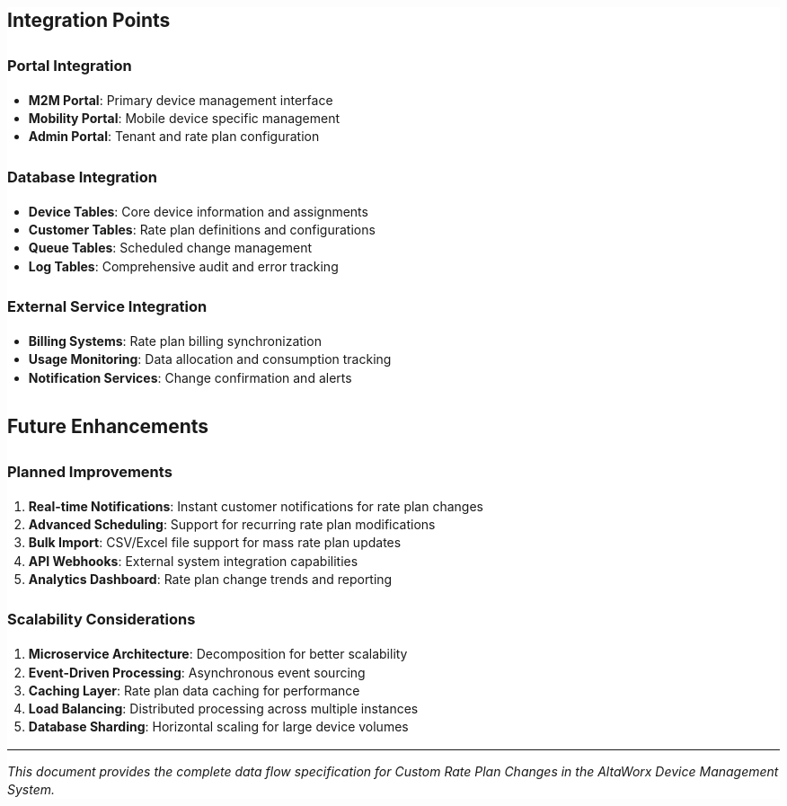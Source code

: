 ## Integration Points

### Portal Integration
- **M2M Portal**: Primary device management interface
- **Mobility Portal**: Mobile device specific management
- **Admin Portal**: Tenant and rate plan configuration

### Database Integration
- **Device Tables**: Core device information and assignments
- **Customer Tables**: Rate plan definitions and configurations
- **Queue Tables**: Scheduled change management
- **Log Tables**: Comprehensive audit and error tracking

### External Service Integration
- **Billing Systems**: Rate plan billing synchronization
- **Usage Monitoring**: Data allocation and consumption tracking
- **Notification Services**: Change confirmation and alerts

## Future Enhancements

### Planned Improvements
1. **Real-time Notifications**: Instant customer notifications for rate plan changes
2. **Advanced Scheduling**: Support for recurring rate plan modifications
3. **Bulk Import**: CSV/Excel file support for mass rate plan updates
4. **API Webhooks**: External system integration capabilities
5. **Analytics Dashboard**: Rate plan change trends and reporting

### Scalability Considerations
1. **Microservice Architecture**: Decomposition for better scalability
2. **Event-Driven Processing**: Asynchronous event sourcing
3. **Caching Layer**: Rate plan data caching for performance
4. **Load Balancing**: Distributed processing across multiple instances
5. **Database Sharding**: Horizontal scaling for large device volumes

---

*This document provides the complete data flow specification for Custom Rate Plan Changes in the AltaWorx Device Management System.*